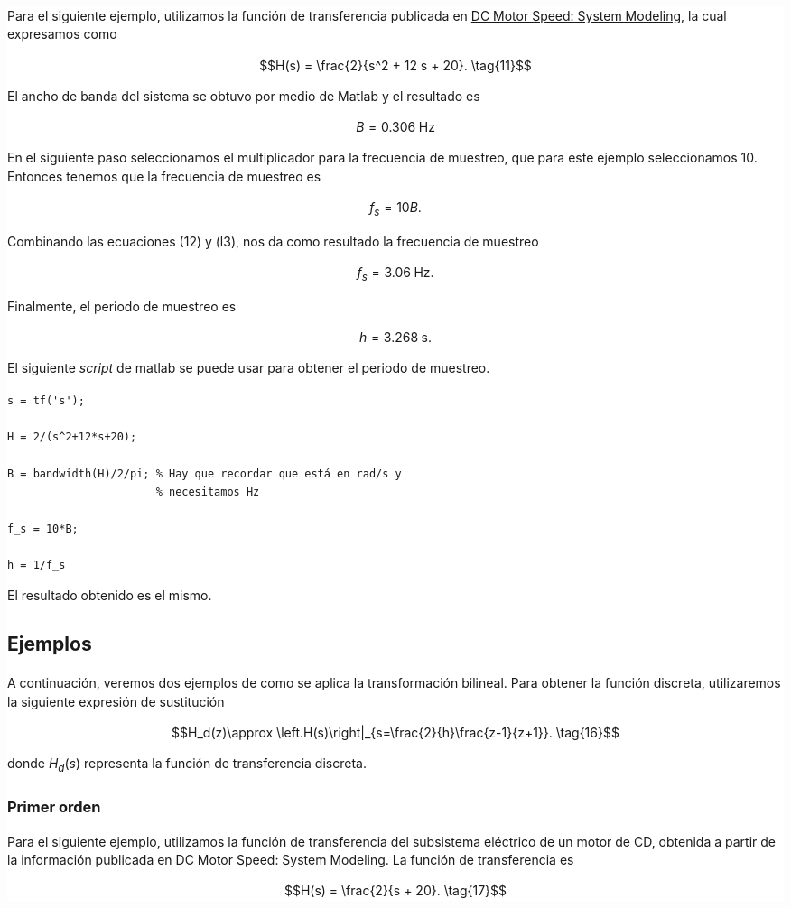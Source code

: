 Para el siguiente ejemplo, utilizamos la función de transferencia publicada en
[DC Motor Speed: System
Modeling](https://ctms.engin.umich.edu/CTMS/index.php?example=MotorSpeed&section=SystemModeling), la cual expresamos como

$$H(s) = \frac{2}{s^2 + 12 s + 20}. \tag{11}$$

El ancho de banda del sistema se obtuvo por medio de Matlab y el resultado es

$$B = 0.306 \;\mathrm{Hz} \tag{12}$$

En el siguiente paso seleccionamos el multiplicador para la frecuencia de muestreo, que para este ejemplo seleccionamos 10. Entonces tenemos que la frecuencia de muestreo es

$$f_s = 10 B. \tag{13}$$

Combinando las ecuaciones (12) y (l3), nos da como resultado la frecuencia de muestreo

$$f_s = 3.06 \;\mathrm{Hz}. \tag{14}$$

Finalmente, el periodo de muestreo es

$$h = 3.268\;\mathrm{s}. \tag{15}$$

El siguiente *script* de matlab se puede usar para obtener el periodo de muestreo.

~~~
s = tf('s');

H = 2/(s^2+12*s+20);

B = bandwidth(H)/2/pi; % Hay que recordar que está en rad/s y
                       % necesitamos Hz

f_s = 10*B;

h = 1/f_s
~~~

El resultado obtenido es el mismo.

## Ejemplos

A continuación, veremos dos ejemplos de como se aplica la transformación bilineal.
Para obtener la función discreta, utilizaremos la siguiente expresión de sustitución

$$H_d(z)\approx \left.H(s)\right|_{s=\frac{2}{h}\frac{z-1}{z+1}}. \tag{16}$$

donde $H_d(s)$ representa la función de transferencia discreta.
### Primer orden

Para el siguiente ejemplo, utilizamos la función de transferencia del subsistema
eléctrico de un motor de CD, obtenida a partir de la información publicada en [DC
Motor Speed: System
Modeling](https://ctms.engin.umich.edu/CTMS/index.php?example=MotorSpeed&section=SystemModeling).
La función de transferencia es

$$H(s) = \frac{2}{s + 20}. \tag{17}$$
